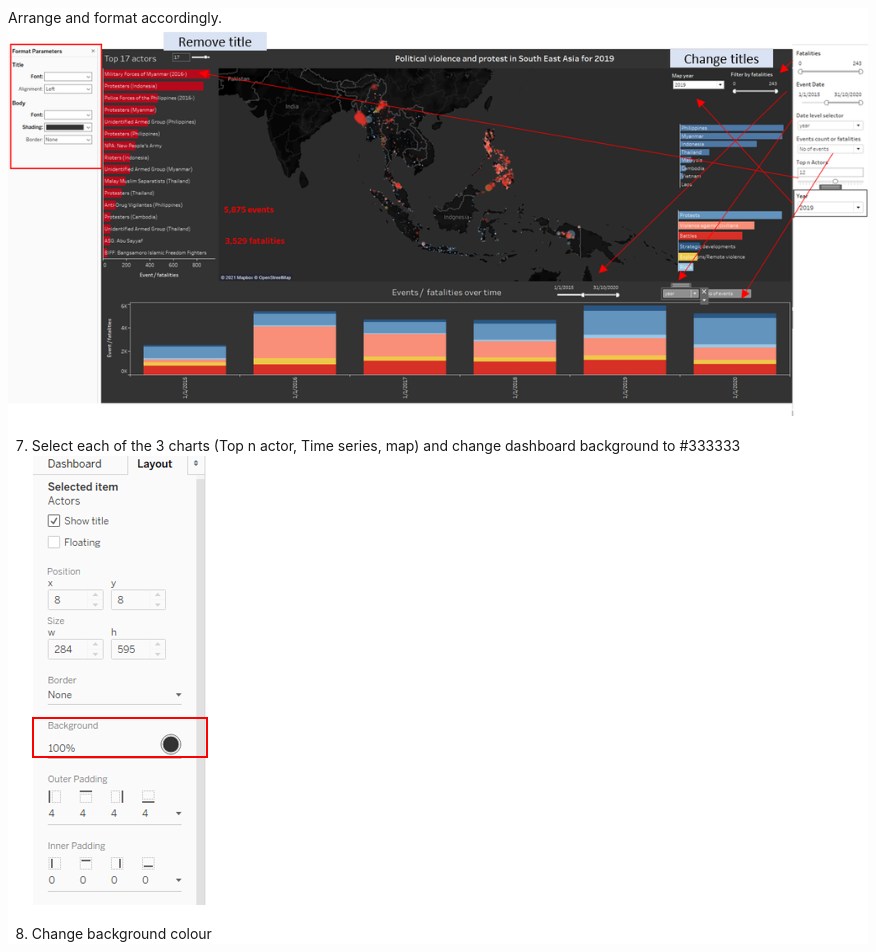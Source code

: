 Arrange and format accordingly.
![](images/d6.png)  

7) Select each of the 3 charts (Top n actor, Time series, map) and change dashboard background to #333333
![](images/d7.png)  

8) Change background colour